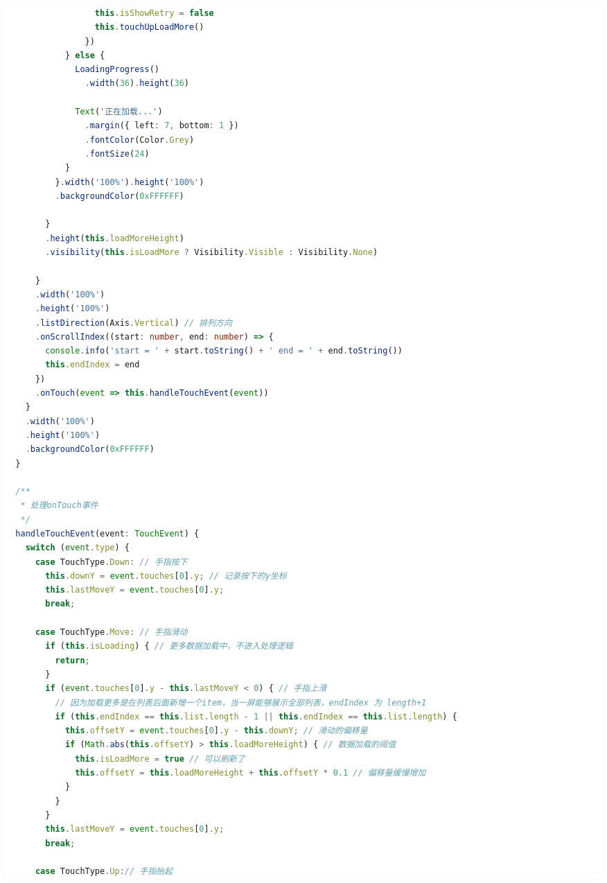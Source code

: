 ```ts
                  this.isShowRetry = false
                  this.touchUpLoadMore()
                })
            } else {
              LoadingProgress()
                .width(36).height(36)

              Text('正在加载...')
                .margin({ left: 7, bottom: 1 })
                .fontColor(Color.Grey)
                .fontSize(24)
            }
          }.width('100%').height('100%')
          .backgroundColor(0xFFFFFF)

        }
        .height(this.loadMoreHeight)
        .visibility(this.isLoadMore ? Visibility.Visible : Visibility.None)

      }
      .width('100%')
      .height('100%')
      .listDirection(Axis.Vertical) // 排列方向
      .onScrollIndex((start: number, end: number) => {
        console.info('start = ' + start.toString() + ' end = ' + end.toString())
        this.endIndex = end
      })
      .onTouch(event => this.handleTouchEvent(event))
    }
    .width('100%')
    .height('100%')
    .backgroundColor(0xFFFFFF)
  }

  /**
   * 处理onTouch事件
   */
  handleTouchEvent(event: TouchEvent) {
    switch (event.type) {
      case TouchType.Down: // 手指按下
        this.downY = event.touches[0].y; // 记录按下的y坐标
        this.lastMoveY = event.touches[0].y;
        break;

      case TouchType.Move: // 手指滑动
        if (this.isLoading) { // 更多数据加载中，不进入处理逻辑
          return;
        }
        if (event.touches[0].y - this.lastMoveY < 0) { // 手指上滑
          // 因为加载更多是在列表后面新增一个item，当一屏能够展示全部列表，endIndex 为 length+1
          if (this.endIndex == this.list.length - 1 || this.endIndex == this.list.length) {
            this.offsetY = event.touches[0].y - this.downY; // 滑动的偏移量
            if (Math.abs(this.offsetY) > this.loadMoreHeight) { // 数据加载的阈值
              this.isLoadMore = true // 可以刷新了
              this.offsetY = this.loadMoreHeight + this.offsetY * 0.1 // 偏移量缓慢增加
            }
          }
        }
        this.lastMoveY = event.touches[0].y;
        break;

      case TouchType.Up:// 手指抬起

```